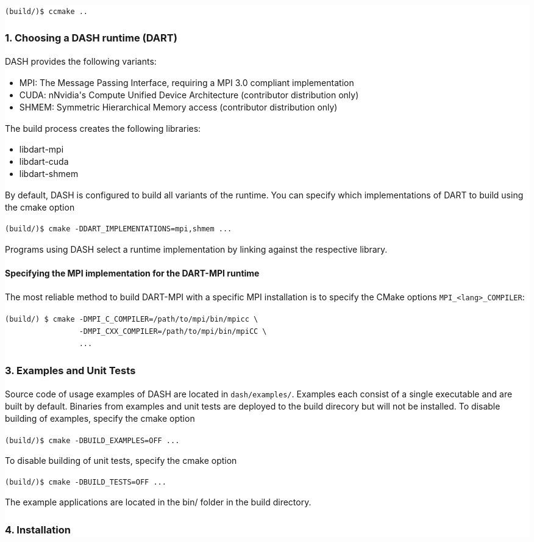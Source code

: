     (build/)$ ccmake ..


### 1. Choosing a DASH runtime (DART)

DASH provides the following variants:

  - MPI: The Message Passing Interface, requiring a MPI 3.0 compliant
    implementation
  - CUDA: nNvidia's Compute Unified Device Architecture (contributor
    distribution only)
  - SHMEM: Symmetric Hierarchical Memory access (contributor distribution
    only)

The build process creates the following libraries:

  - libdart-mpi
  - libdart-cuda
  - libdart-shmem

By default, DASH is configured to build all variants of the runtime.
You can specify which implementations of DART to build using the cmake
option

    (build/)$ cmake -DDART_IMPLEMENTATIONS=mpi,shmem ...

Programs using DASH select a runtime implementation by linking against the
respective library.

#### Specifying the MPI implementation for the DART-MPI runtime

The most reliable method to build DART-MPI with a specific MPI installation
is to specify the CMake options `MPI_<lang>_COMPILER`:

    (build/) $ cmake -DMPI_C_COMPILER=/path/to/mpi/bin/mpicc \
                     -DMPI_CXX_COMPILER=/path/to/mpi/bin/mpiCC \
                     ...

### 3. Examples and Unit Tests

Source code of usage examples of DASH are located in `dash/examples/`.
Examples each consist of a single executable and are built by default.
Binaries from examples and unit tests are deployed to the build direcory
but will not be installed.
To disable building of examples, specify the cmake option

    (build/)$ cmake -DBUILD_EXAMPLES=OFF ...

To disable building of unit tests, specify the cmake option

    (build/)$ cmake -DBUILD_TESTS=OFF ...

The example applications are located in the bin/ folder in the build
directory.


### 4. Installation
